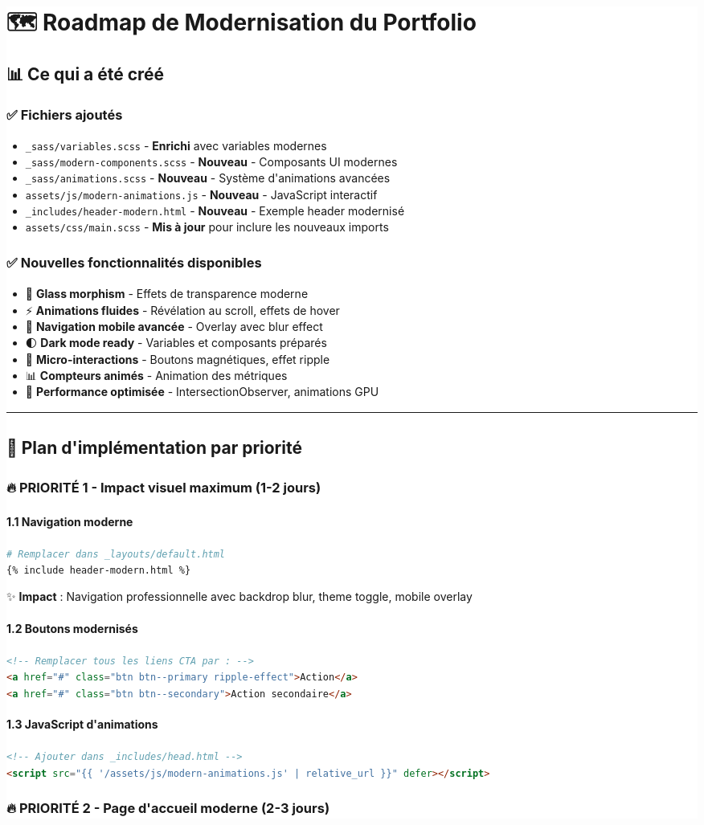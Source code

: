 # 🗺️ Roadmap de Modernisation du Portfolio

## 📊 **Ce qui a été créé**

### ✅ **Fichiers ajoutés**
- `_sass/variables.scss` - **Enrichi** avec variables modernes
- `_sass/modern-components.scss` - **Nouveau** - Composants UI modernes  
- `_sass/animations.scss` - **Nouveau** - Système d'animations avancées
- `assets/js/modern-animations.js` - **Nouveau** - JavaScript interactif
- `_includes/header-modern.html` - **Nouveau** - Exemple header modernisé
- `assets/css/main.scss` - **Mis à jour** pour inclure les nouveaux imports

### ✅ **Nouvelles fonctionnalités disponibles**
- 🎨 **Glass morphism** - Effets de transparence moderne
- ⚡ **Animations fluides** - Révélation au scroll, effets de hover
- 📱 **Navigation mobile avancée** - Overlay avec blur effect
- 🌓 **Dark mode ready** - Variables et composants préparés
- 🎯 **Micro-interactions** - Boutons magnétiques, effet ripple
- 📊 **Compteurs animés** - Animation des métriques
- 🚀 **Performance optimisée** - IntersectionObserver, animations GPU

---

## 🎯 **Plan d'implémentation par priorité**

### **🔥 PRIORITÉ 1 - Impact visuel maximum** (1-2 jours)

#### **1.1 Navigation moderne**
```bash
# Remplacer dans _layouts/default.html
{% include header-modern.html %}
```
✨ **Impact** : Navigation professionnelle avec backdrop blur, theme toggle, mobile overlay

#### **1.2 Boutons modernisés**
```html
<!-- Remplacer tous les liens CTA par : -->
<a href="#" class="btn btn--primary ripple-effect">Action</a>
<a href="#" class="btn btn--secondary">Action secondaire</a>
```

#### **1.3 JavaScript d'animations**
```html
<!-- Ajouter dans _includes/head.html -->
<script src="{{ '/assets/js/modern-animations.js' | relative_url }}" defer></script>
```

### **🔥 PRIORITÉ 2 - Page d'accueil moderne** (2-3 jours)
